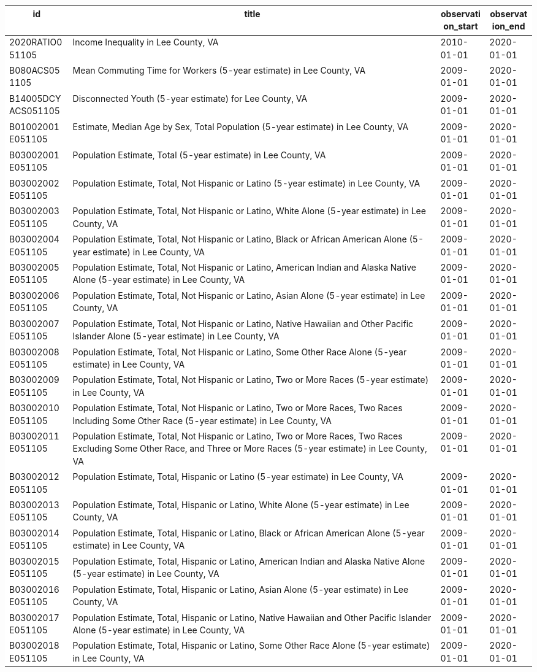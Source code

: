 | id                        | title                                                                                                                                                                   | observation_start   | observation_end   |
|---------------------------|-------------------------------------------------------------------------------------------------------------------------------------------------------------------------|---------------------|-------------------|
| 2020RATIO051105           | Income Inequality in Lee County, VA                                                                                                                                     | 2010-01-01          | 2020-01-01        |
| B080ACS051105             | Mean Commuting Time for Workers (5-year estimate) in Lee County, VA                                                                                                     | 2009-01-01          | 2020-01-01        |
| B14005DCYACS051105        | Disconnected Youth (5-year estimate) for Lee County, VA                                                                                                                 | 2009-01-01          | 2020-01-01        |
| B01002001E051105          | Estimate, Median Age by Sex, Total Population (5-year estimate) in Lee County, VA                                                                                       | 2009-01-01          | 2020-01-01        |
| B03002001E051105          | Population Estimate, Total (5-year estimate) in Lee County, VA                                                                                                          | 2009-01-01          | 2020-01-01        |
| B03002002E051105          | Population Estimate, Total, Not Hispanic or Latino (5-year estimate) in Lee County, VA                                                                                  | 2009-01-01          | 2020-01-01        |
| B03002003E051105          | Population Estimate, Total, Not Hispanic or Latino, White Alone (5-year estimate) in Lee County, VA                                                                     | 2009-01-01          | 2020-01-01        |
| B03002004E051105          | Population Estimate, Total, Not Hispanic or Latino, Black or African American Alone (5-year estimate) in Lee County, VA                                                 | 2009-01-01          | 2020-01-01        |
| B03002005E051105          | Population Estimate, Total, Not Hispanic or Latino, American Indian and Alaska Native Alone (5-year estimate) in Lee County, VA                                         | 2009-01-01          | 2020-01-01        |
| B03002006E051105          | Population Estimate, Total, Not Hispanic or Latino, Asian Alone (5-year estimate) in Lee County, VA                                                                     | 2009-01-01          | 2020-01-01        |
| B03002007E051105          | Population Estimate, Total, Not Hispanic or Latino, Native Hawaiian and Other Pacific Islander Alone (5-year estimate) in Lee County, VA                                | 2009-01-01          | 2020-01-01        |
| B03002008E051105          | Population Estimate, Total, Not Hispanic or Latino, Some Other Race Alone (5-year estimate) in Lee County, VA                                                           | 2009-01-01          | 2020-01-01        |
| B03002009E051105          | Population Estimate, Total, Not Hispanic or Latino, Two or More Races (5-year estimate) in Lee County, VA                                                               | 2009-01-01          | 2020-01-01        |
| B03002010E051105          | Population Estimate, Total, Not Hispanic or Latino, Two or More Races, Two Races Including Some Other Race (5-year estimate) in Lee County, VA                          | 2009-01-01          | 2020-01-01        |
| B03002011E051105          | Population Estimate, Total, Not Hispanic or Latino, Two or More Races, Two Races Excluding Some Other Race, and Three or More Races (5-year estimate) in Lee County, VA | 2009-01-01          | 2020-01-01        |
| B03002012E051105          | Population Estimate, Total, Hispanic or Latino (5-year estimate) in Lee County, VA                                                                                      | 2009-01-01          | 2020-01-01        |
| B03002013E051105          | Population Estimate, Total, Hispanic or Latino, White Alone (5-year estimate) in Lee County, VA                                                                         | 2009-01-01          | 2020-01-01        |
| B03002014E051105          | Population Estimate, Total, Hispanic or Latino, Black or African American Alone (5-year estimate) in Lee County, VA                                                     | 2009-01-01          | 2020-01-01        |
| B03002015E051105          | Population Estimate, Total, Hispanic or Latino, American Indian and Alaska Native Alone (5-year estimate) in Lee County, VA                                             | 2009-01-01          | 2020-01-01        |
| B03002016E051105          | Population Estimate, Total, Hispanic or Latino, Asian Alone (5-year estimate) in Lee County, VA                                                                         | 2009-01-01          | 2020-01-01        |
| B03002017E051105          | Population Estimate, Total, Hispanic or Latino, Native Hawaiian and Other Pacific Islander Alone (5-year estimate) in Lee County, VA                                    | 2009-01-01          | 2020-01-01        |
| B03002018E051105          | Population Estimate, Total, Hispanic or Latino, Some Other Race Alone (5-year estimate) in Lee County, VA                                                               | 2009-01-01          | 2020-01-01        |